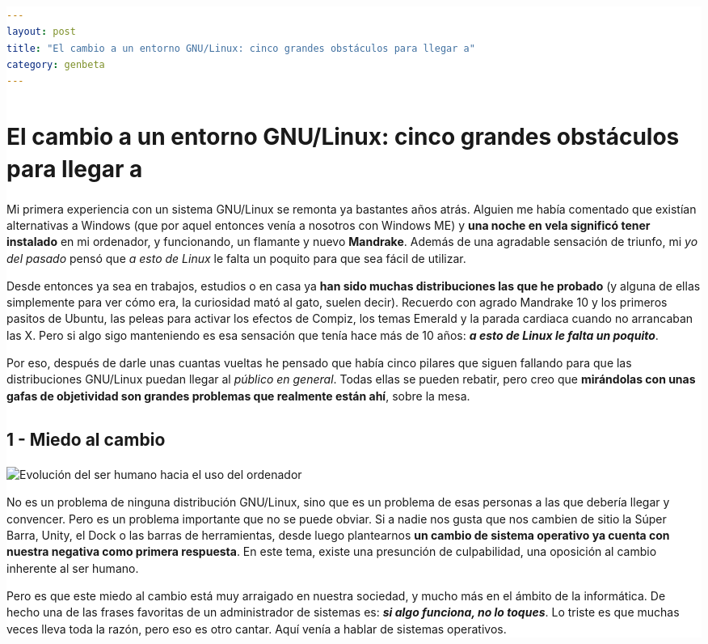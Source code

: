 ```yaml
---
layout: post
title: "El cambio a un entorno GNU/Linux: cinco grandes obstáculos para llegar a"
category: genbeta
---
```


# El cambio a un entorno GNU/Linux: cinco grandes obstáculos para llegar a


Mi primera experiencia con un sistema GNU/Linux se remonta ya bastantes años
atrás. Alguien me había comentado que existían alternativas a Windows (que por
aquel entonces venía a nosotros con Windows ME) y **una noche en vela
significó tener instalado** en mi ordenador, y funcionando, un flamante y
nuevo **Mandrake**. Además de una agradable sensación de triunfo, mi _yo del
pasado_ pensó que _a esto de Linux_ le falta un poquito para que sea fácil de
utilizar.

Desde entonces ya sea en trabajos, estudios o en casa ya **han sido muchas
distribuciones las que he probado** (y alguna de ellas simplemente para ver
cómo era, la curiosidad mató al gato, suelen decir). Recuerdo con agrado
Mandrake 10 y los primeros pasitos de Ubuntu, las peleas para activar los
efectos de Compiz, los temas Emerald y la parada cardiaca cuando no arrancaban
las X. Pero si algo sigo manteniendo es esa sensación que tenía hace más de 10
años: **_a esto de Linux le falta un poquito_**.

Por eso, después de darle unas cuantas vueltas he pensado que había cinco
pilares que siguen fallando para que las distribuciones GNU/Linux puedan
llegar al _público en general_. Todas ellas se pueden rebatir, pero creo que
**mirándolas con unas gafas de objetividad son grandes problemas que realmente
están ahí**, sobre la mesa.  
  

## 1 - Miedo al cambio

  
![Evolución del ser humano hacia el uso del
ordenador](http://img.genbeta.com/2011/12/evolucion-ser-humano.jpg)

No es un problema de ninguna distribución GNU/Linux, sino que es un problema
de esas personas a las que debería llegar y convencer. Pero es un problema
importante que no se puede obviar. Si a nadie nos gusta que nos cambien de
sitio la Súper Barra, Unity, el Dock o las barras de herramientas, desde luego
plantearnos **un cambio de sistema operativo ya cuenta con nuestra negativa
como primera respuesta**. En este tema, existe una presunción de culpabilidad,
una oposición al cambio inherente al ser humano.

Pero es que este miedo al cambio está muy arraigado en nuestra sociedad, y
mucho más en el ámbito de la informática. De hecho una de las frases favoritas
de un administrador de sistemas es: **_si algo funciona, no lo toques_**. Lo
triste es que muchas veces lleva toda la razón, pero eso es otro cantar. Aquí
venía a hablar de sistemas operativos.

